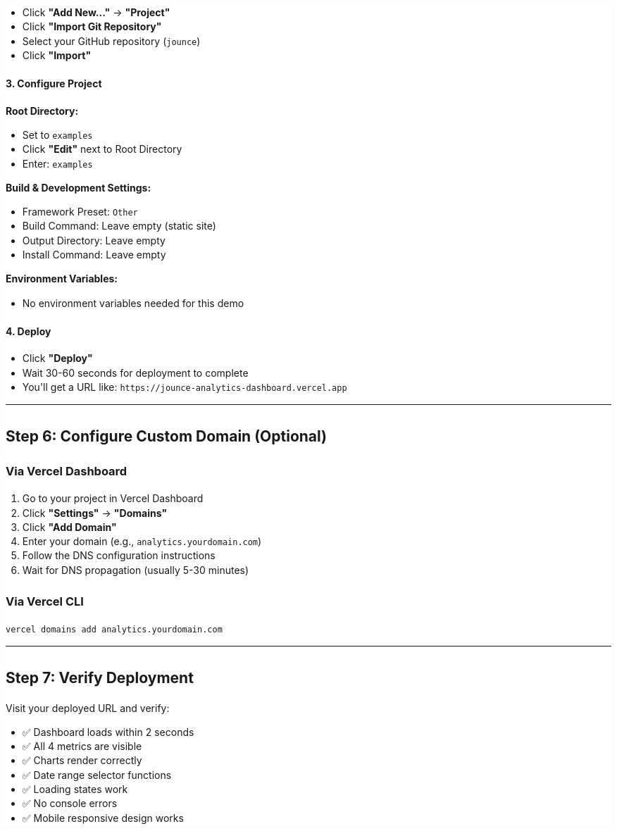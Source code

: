 - Click **"Add New..."** → **"Project"**
- Click **"Import Git Repository"**
- Select your GitHub repository (`jounce`)
- Click **"Import"**

#### 3. Configure Project

**Root Directory:**
- Set to `examples`
- Click **"Edit"** next to Root Directory
- Enter: `examples`

**Build & Development Settings:**
- Framework Preset: `Other`
- Build Command: Leave empty (static site)
- Output Directory: Leave empty
- Install Command: Leave empty

**Environment Variables:**
- No environment variables needed for this demo

#### 4. Deploy

- Click **"Deploy"**
- Wait 30-60 seconds for deployment to complete
- You'll get a URL like: `https://jounce-analytics-dashboard.vercel.app`

---

## Step 6: Configure Custom Domain (Optional)

### Via Vercel Dashboard

1. Go to your project in Vercel Dashboard
2. Click **"Settings"** → **"Domains"**
3. Click **"Add Domain"**
4. Enter your domain (e.g., `analytics.yourdomain.com`)
5. Follow the DNS configuration instructions
6. Wait for DNS propagation (usually 5-30 minutes)

### Via Vercel CLI

```bash
vercel domains add analytics.yourdomain.com
```

---

## Step 7: Verify Deployment

Visit your deployed URL and verify:

- ✅ Dashboard loads within 2 seconds
- ✅ All 4 metrics are visible
- ✅ Charts render correctly
- ✅ Date range selector functions
- ✅ Loading states work
- ✅ No console errors
- ✅ Mobile responsive design works
